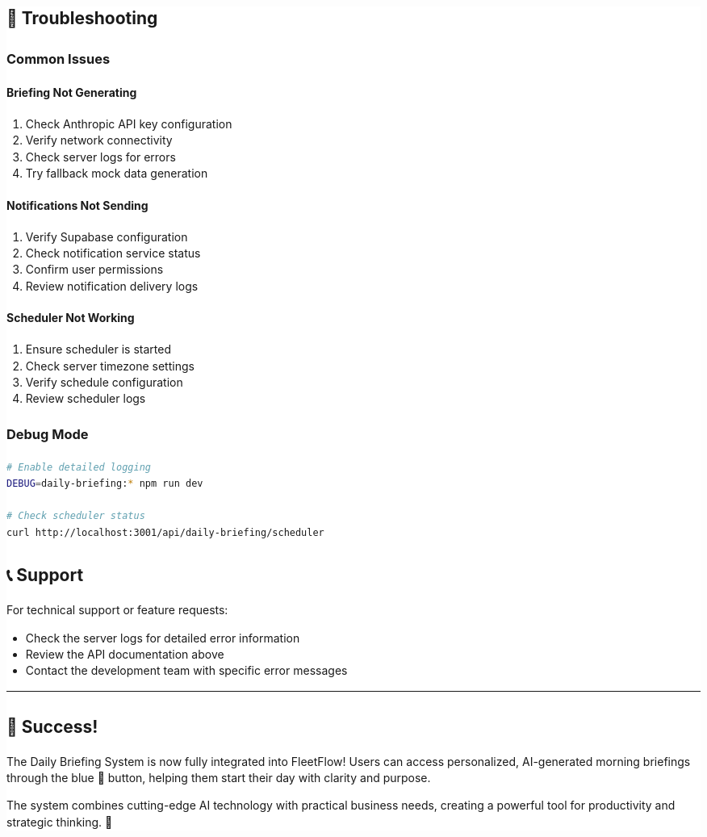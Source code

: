 ## 🐛 Troubleshooting

### Common Issues

#### Briefing Not Generating

1. Check Anthropic API key configuration
2. Verify network connectivity
3. Check server logs for errors
4. Try fallback mock data generation

#### Notifications Not Sending

1. Verify Supabase configuration
2. Check notification service status
3. Confirm user permissions
4. Review notification delivery logs

#### Scheduler Not Working

1. Ensure scheduler is started
2. Check server timezone settings
3. Verify schedule configuration
4. Review scheduler logs

### Debug Mode

```bash
# Enable detailed logging
DEBUG=daily-briefing:* npm run dev

# Check scheduler status
curl http://localhost:3001/api/daily-briefing/scheduler
```

## 📞 Support

For technical support or feature requests:

- Check the server logs for detailed error information
- Review the API documentation above
- Contact the development team with specific error messages

---

## 🎉 Success!

The Daily Briefing System is now fully integrated into FleetFlow! Users can access personalized,
AI-generated morning briefings through the blue 🌅 button, helping them start their day with clarity
and purpose.

The system combines cutting-edge AI technology with practical business needs, creating a powerful
tool for productivity and strategic thinking. 🚀
